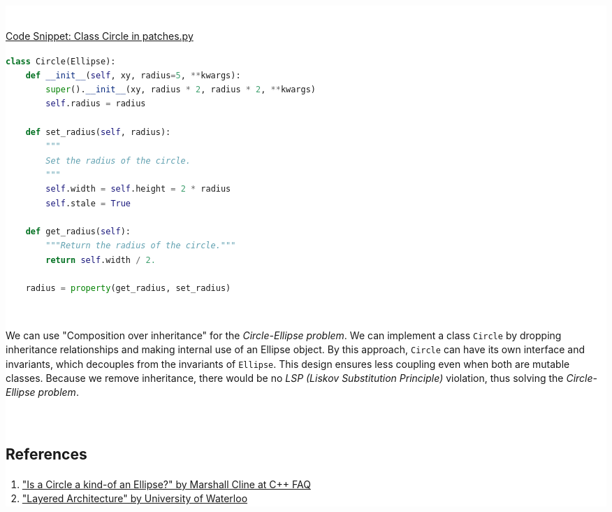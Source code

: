 
<br>

[Code Snippet: Class Circle in patches.py](
https://github.com/matplotlib/matplotlib/blob/d6dd1b79142e4e2483244c25ff1e3ddb664722d3/lib/matplotlib/patches.py#L1852-L1891)
```python
class Circle(Ellipse):
    def __init__(self, xy, radius=5, **kwargs):
        super().__init__(xy, radius * 2, radius * 2, **kwargs)
        self.radius = radius

    def set_radius(self, radius):
        """
        Set the radius of the circle.
        """
        self.width = self.height = 2 * radius
        self.stale = True

    def get_radius(self):
        """Return the radius of the circle."""
        return self.width / 2.

    radius = property(get_radius, set_radius)
```

<br>

We can use "Composition over inheritance" for the *Circle-Ellipse problem*. We can implement a class `Circle` by dropping inheritance relationships and making internal use of an Ellipse object. By this approach, `Circle` can have its own interface and invariants, which decouples from the invariants of `Ellipse`. This design ensures less coupling even when both are mutable classes. Because we remove inheritance, there would be no *LSP (Liskov Substitution Principle)* violation, thus solving the *Circle-Ellipse problem*.

<br>

## **References**
1. ["Is a Circle a kind-of an Ellipse?" by Marshall Cline at C++ FAQ](
https://web.archive.org/web/20130914063508/http://www.parashift.com/c++-faq-lite/circle-ellipse.html)
2. ["Layered Architecture" by University of Waterloo](https://cs.uwaterloo.ca/~m2nagapp/courses/CS446/1195/Arch_Design_Activity/Layered.pdf)